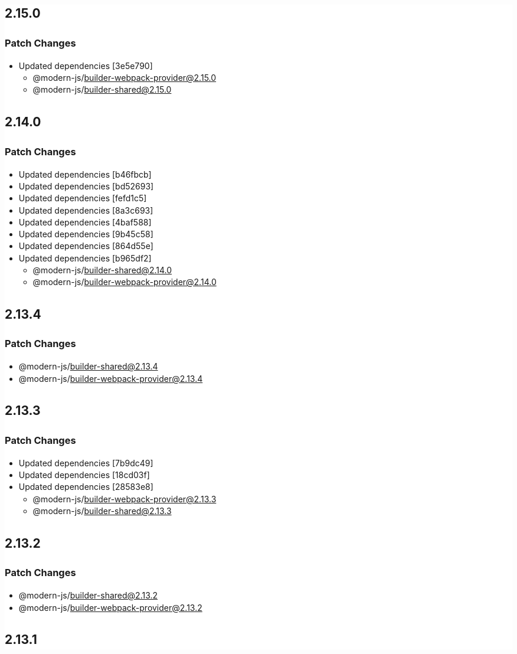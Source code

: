 ## 2.15.0

### Patch Changes

- Updated dependencies [3e5e790]
  - @modern-js/builder-webpack-provider@2.15.0
  - @modern-js/builder-shared@2.15.0

## 2.14.0

### Patch Changes

- Updated dependencies [b46fbcb]
- Updated dependencies [bd52693]
- Updated dependencies [fefd1c5]
- Updated dependencies [8a3c693]
- Updated dependencies [4baf588]
- Updated dependencies [9b45c58]
- Updated dependencies [864d55e]
- Updated dependencies [b965df2]
  - @modern-js/builder-shared@2.14.0
  - @modern-js/builder-webpack-provider@2.14.0

## 2.13.4

### Patch Changes

- @modern-js/builder-shared@2.13.4
- @modern-js/builder-webpack-provider@2.13.4

## 2.13.3

### Patch Changes

- Updated dependencies [7b9dc49]
- Updated dependencies [18cd03f]
- Updated dependencies [28583e8]
  - @modern-js/builder-webpack-provider@2.13.3
  - @modern-js/builder-shared@2.13.3

## 2.13.2

### Patch Changes

- @modern-js/builder-shared@2.13.2
- @modern-js/builder-webpack-provider@2.13.2

## 2.13.1

